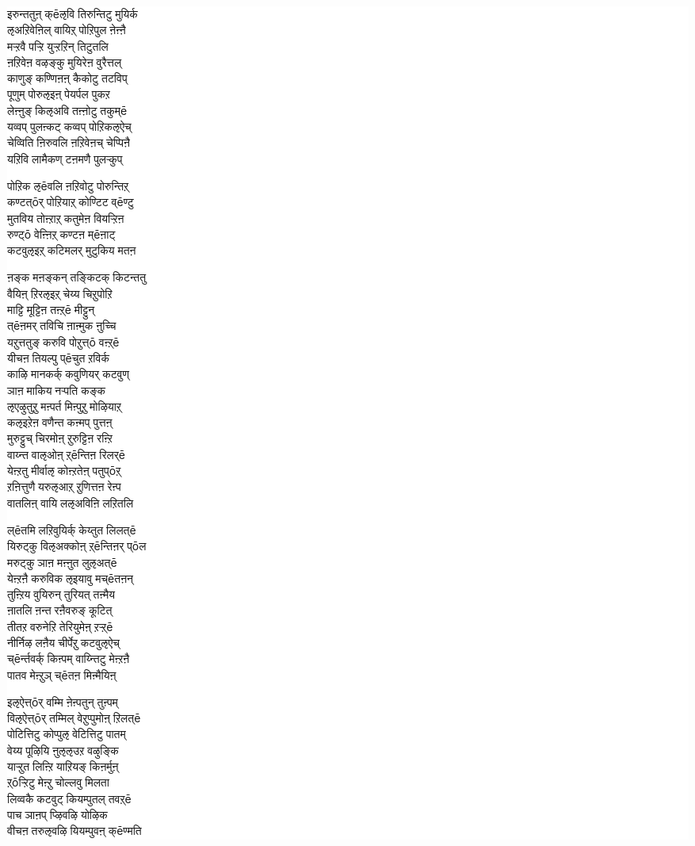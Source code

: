  इरुन्ततुऩ् क्ēऌवि तिरुन्तिटु मुयिर्क  
 ऌअऱिवेऩिल् वायिऱ् पोऱिपुल ऩेऩ्ऩै  
 मऱ्ऱवै पऱ्ऱि युऱ्ऱऱिन् तिटुतलि  
 ऩऱिवेऩ वऴङ्कु मुयिरेऩ वुरैत्तल्  
 काणुङ् कण्णिऩऩ् कैकोटु तटविप्  
 पूणुम् पोरुऌइऩ् पेयर्पल पुकऱ  
 लेऩ्ऩुङ् किऌअवि तऩ्ऩोटु तकुम्ē  
 यव्वप् पुलऩ्कट् कव्वप् पोऱिकऌऐच्  
 चेव्विति ऩिरुवलि ऩऱिवेऩच् चेप्पिऩै  
 यऱिवि लामैकण् टऩमणै पुलऱ्कुप्  
    
 पोऱिक ऌēवलि ऩऱिवोटु पोरुन्तिऱ्  
 कण्टत्ōर् पोऱियाऱ् कोण्टिट व्ēण्टु  
 मुतविय तोऩ्ऱाऱ् कतुमेऩ वियऱ्ऱिऩ  
 रुण्ट्ō वेऩ्ऩिऱ् कण्टऩ म्ēऩाट्  
 कटवुऌइऱ् कटिमलर् मुटुकिय मतऩ  
    
 ऩङ्क मऩङ्कन् तङ्किटक् किटन्ततु  
 वैयिऩ् ऱिरऌइऱ् चेय्य चिऱुपोऱि  
 माट्टि मूट्टिऩ तऩ्ऱ्ē मीट्टुन्  
 त्ēऩमर् तविचि ऩाऩ्मुक ऩुच्चि  
 यऱुत्ततुङ् करुवि पोऱुत्त्ō वऩ्ऱ्ē  
 यीचऩ तियल्पु प्ēचुत ऱविर्क  
 काऴि मानकर्क् कवुणियर् कटवुण्  
 ञाऩ माकिय नऱ्पति कङ्क  
 ऌएऴुतुऱु मऩ्पर्त मिऩ्पुऱु मोऴियाऱ्  
 कऌइऱेऩ वणैन्त कऩ्मप् पुत्तऩ्  
 मुरुट्टुच् चिरमोऩ् ऱुरुट्टिऩ रऩ्ऱि  
 वाय्न्त वाऌओऩ् ऱ्ēन्तिऩ रिलर्ē  
 येऩ्ऱतु मीर्वाऌ कोऩ्ऱतेऩ् पतुप्ōऱ्  
 ऱऩित्तुणै यरुऌआऱ् ऱुणित्तऩ रेऩ्प  
 वातलिऩ् वायि लऌअविऩि लऱितलि  
    
 ल्ēतमि लऱिवुयिर्क् केय्तुत लिलत्ē  
 यिरुट्कु विऌअक्कोऩ् ऱ्ēन्तिऩर् प्ōल  
 मरुट्कु ञाऩ मऩ्ऩुत लुऌअत्ē  
 येऩ्ऱऩै करुविक ऌइयावु मच्ēतऩन्  
 तुऩ्ऱिय वुयिरुन् तुरियत् तऩ्मैय  
 ऩातलि ऩन्त रऩैवरुङ् कूटित्   
 तीतऱ वरुनेऱि तेरियुमेऩ् ऱऱ्ऱ्ē  
 नीर्निऴ लऩैय चीर्पेऱु कटवुऌऐच्  
 च्ēर्न्तवर्क् किऩ्पम् वाय्न्तिटु मेऩ्ऱऩै  
 पातव मेऩ्ऱुञ् च्ēतऩ मिऩ्मैयिऩ्  
    
 इऌऐत्त्ōर् वम्मि ऩेऩ्पतुन् तुऩ्पम्  
 विऌऐत्त्ōर् तम्मिल् वेऱुप्पुमोऩ् ऱिलत्ē  
 पोटित्तिटु कोप्पुऌ वेटित्तिटु पातम्  
 वेय्य पूऴियि ऩुऌऌउऱ वऴुङ्कि  
 याऱ्ऱुत लिऩ्ऱि याऱियङ् किऩर्मुऩ्  
 ऱ्ōऱ्ऱिटु मेऩ्ऱु चोल्लवु मिलता  
 लिव्वकै कटवुट् कियम्पुतल् तवऱ्ē  
 पाच ञाऩप् प्ऴिवऴि योऴिक  
 वीचऩ तरुऌवऴि यियम्पुवऩ् क्ēण्मति
